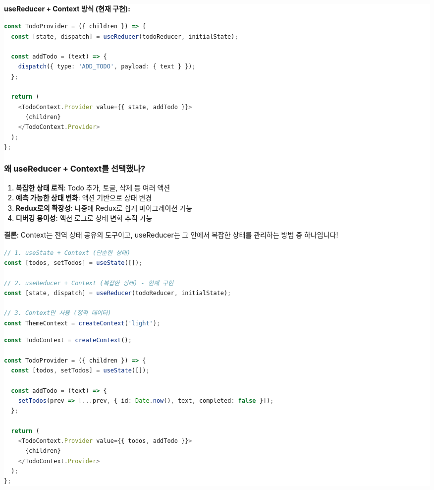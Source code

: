 **useReducer + Context 방식 (현재 구현):**
```typescript
const TodoProvider = ({ children }) => {
  const [state, dispatch] = useReducer(todoReducer, initialState);
  
  const addTodo = (text) => {
    dispatch({ type: 'ADD_TODO', payload: { text } });
  };
  
  return (
    <TodoContext.Provider value={{ state, addTodo }}>
      {children}
    </TodoContext.Provider>
  );
};
```

### 왜 useReducer + Context를 선택했나?

1. **복잡한 상태 로직**: Todo 추가, 토글, 삭제 등 여러 액션
2. **예측 가능한 상태 변화**: 액션 기반으로 상태 변경
3. **Redux로의 확장성**: 나중에 Redux로 쉽게 마이그레이션 가능
4. **디버깅 용이성**: 액션 로그로 상태 변화 추적 가능

**결론**: Context는 전역 상태 공유의 도구이고, useReducer는 그 안에서 복잡한 상태를 관리하는 방법 중 하나입니다!

```typescript
// 1. useState + Context (단순한 상태)
const [todos, setTodos] = useState([]);

// 2. useReducer + Context (복잡한 상태) - 현재 구현
const [state, dispatch] = useReducer(todoReducer, initialState);

// 3. Context만 사용 (정적 데이터)
const ThemeContext = createContext('light');
```

```typescript
const TodoContext = createContext();

const TodoProvider = ({ children }) => {
  const [todos, setTodos] = useState([]);
  
  const addTodo = (text) => {
    setTodos(prev => [...prev, { id: Date.now(), text, completed: false }]);
  };
  
  return (
    <TodoContext.Provider value={{ todos, addTodo }}>
      {children}
    </TodoContext.Provider>
  );
};
```
